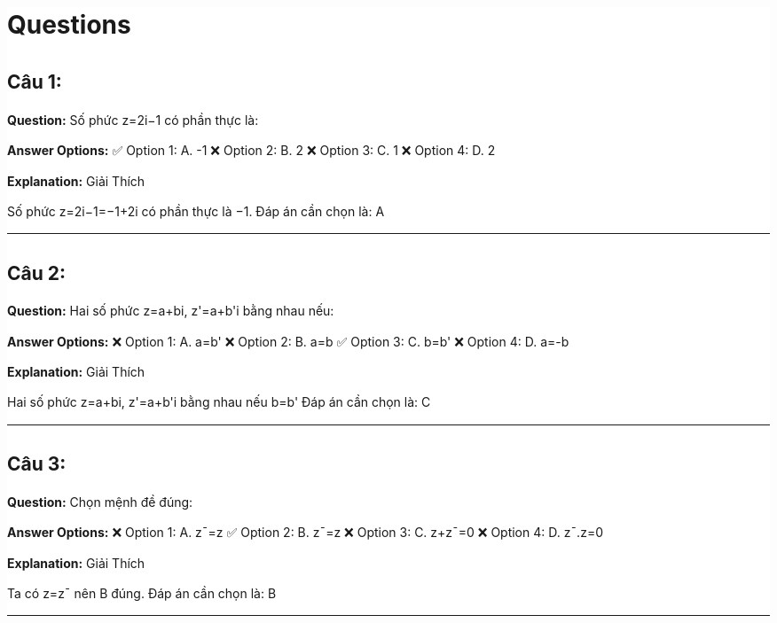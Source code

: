 # Questions

## Câu 1:

**Question:** Số phức z=2i−1 có phần thực là:

**Answer Options:**
✅ Option 1: A. -1
❌ Option 2: B. 2
❌ Option 3: C. 1
❌ Option 4: D. 2

**Explanation:** Giải Thích



Số phức z=2i−1=−1+2i có phần thực là −1.
Đáp án cần chọn là: A

---

## Câu 2:

**Question:** Hai số phức z=a+bi, z'=a+b'i bằng nhau nếu:

**Answer Options:**
❌ Option 1: A. a=b'
❌ Option 2: B. a=b
✅ Option 3: C. b=b'
❌ Option 4: D. a=-b

**Explanation:** Giải Thích



Hai số phức z=a+bi, z'=a+b'i bằng nhau nếu b=b'
Đáp án cần chọn là: C

---

## Câu 3:

**Question:** Chọn mệnh đề đúng:

**Answer Options:**
❌ Option 1: A. z¯=z
✅ Option 2: B. z¯=z
❌ Option 3: C. z+z¯=0
❌ Option 4: D. z¯.z=0

**Explanation:** Giải Thích



Ta có z=z¯ nên B đúng.
Đáp án cần chọn là: B

---